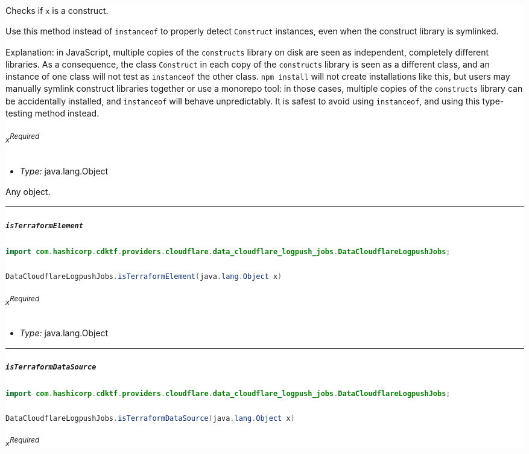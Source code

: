 Checks if `x` is a construct.

Use this method instead of `instanceof` to properly detect `Construct`
instances, even when the construct library is symlinked.

Explanation: in JavaScript, multiple copies of the `constructs` library on
disk are seen as independent, completely different libraries. As a
consequence, the class `Construct` in each copy of the `constructs` library
is seen as a different class, and an instance of one class will not test as
`instanceof` the other class. `npm install` will not create installations
like this, but users may manually symlink construct libraries together or
use a monorepo tool: in those cases, multiple copies of the `constructs`
library can be accidentally installed, and `instanceof` will behave
unpredictably. It is safest to avoid using `instanceof`, and using
this type-testing method instead.

###### `x`<sup>Required</sup> <a name="x" id="@cdktf/provider-cloudflare.dataCloudflareLogpushJobs.DataCloudflareLogpushJobs.isConstruct.parameter.x"></a>

- *Type:* java.lang.Object

Any object.

---

##### `isTerraformElement` <a name="isTerraformElement" id="@cdktf/provider-cloudflare.dataCloudflareLogpushJobs.DataCloudflareLogpushJobs.isTerraformElement"></a>

```java
import com.hashicorp.cdktf.providers.cloudflare.data_cloudflare_logpush_jobs.DataCloudflareLogpushJobs;

DataCloudflareLogpushJobs.isTerraformElement(java.lang.Object x)
```

###### `x`<sup>Required</sup> <a name="x" id="@cdktf/provider-cloudflare.dataCloudflareLogpushJobs.DataCloudflareLogpushJobs.isTerraformElement.parameter.x"></a>

- *Type:* java.lang.Object

---

##### `isTerraformDataSource` <a name="isTerraformDataSource" id="@cdktf/provider-cloudflare.dataCloudflareLogpushJobs.DataCloudflareLogpushJobs.isTerraformDataSource"></a>

```java
import com.hashicorp.cdktf.providers.cloudflare.data_cloudflare_logpush_jobs.DataCloudflareLogpushJobs;

DataCloudflareLogpushJobs.isTerraformDataSource(java.lang.Object x)
```

###### `x`<sup>Required</sup> <a name="x" id="@cdktf/provider-cloudflare.dataCloudflareLogpushJobs.DataCloudflareLogpushJobs.isTerraformDataSource.parameter.x"></a>
